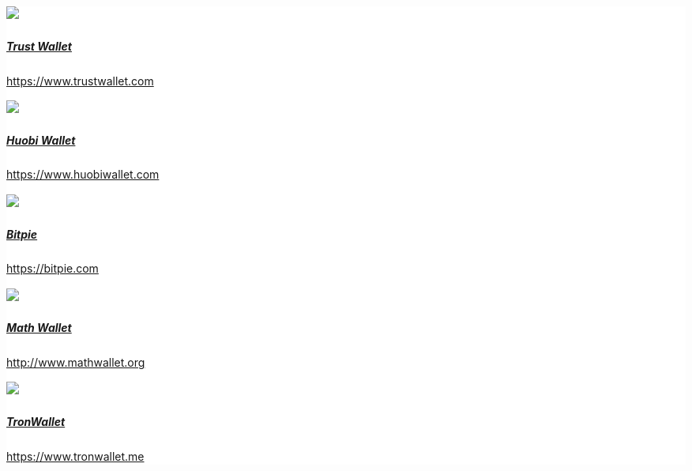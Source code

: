 

<main class="tp-main">

<a class="tp-custom" href="https://www.trustwallet.com" target="_blank">
    <img class="tp-logo" src="https://tp-statics.tokenpocket.pro/logo/TrustWallet.png"/>
    <div class="tp-content">
        <h5>Trust Wallet</h5>
        <p>https://www.trustwallet.com</p>
    </div>
</a>


<a class="tp-custom" href="https://www.huobiwallet.com" target="_blank">
    <img class="tp-logo" src="https://tp-statics.tokenpocket.pro/logo/HuobiWallet.png"/>
    <div class="tp-content">
        <h5>Huobi Wallet</h5>
        <p>https://www.huobiwallet.com</p>
    </div>
</a>
</main>



<main class="tp-main">

<a class="tp-custom" href="https://bitpie.com" target="_blank">
    <img class="tp-logo" src="https://tp-statics.tokenpocket.pro/logo/Bitpie.png"/>
    <div class="tp-content">
        <h5>Bitpie</h5>
        <p>https://bitpie.com</p>
    </div>
</a>


<a class="tp-custom" href="http://www.mathwallet.org" target="_blank">
    <img class="tp-logo" src="https://tp-statics.tokenpocket.pro/logo/MathWallet.png"/>
    <div class="tp-content">
        <h5>Math Wallet</h5>
        <p>http://www.mathwallet.org</p>
    </div>
</a>
</main>



<main class="tp-main">

<a class="tp-custom" href="https://www.tronwallet.me" target="_blank">
    <img class="tp-logo" src="https://tp-statics.tokenpocket.pro/logo/Tronlink.png"/>
    <div class="tp-content">
        <h5>TronWallet</h5>
        <p>https://www.tronwallet.me</p>
    </div>
</a>
